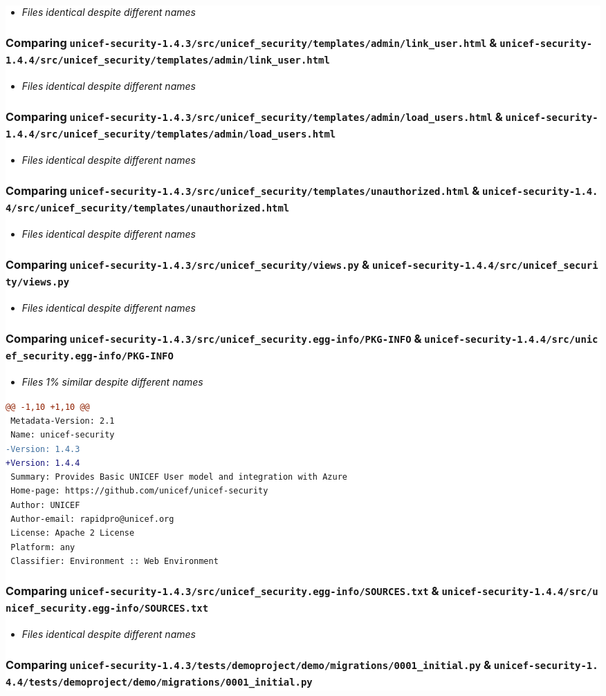  * *Files identical despite different names*

### Comparing `unicef-security-1.4.3/src/unicef_security/templates/admin/link_user.html` & `unicef-security-1.4.4/src/unicef_security/templates/admin/link_user.html`

 * *Files identical despite different names*

### Comparing `unicef-security-1.4.3/src/unicef_security/templates/admin/load_users.html` & `unicef-security-1.4.4/src/unicef_security/templates/admin/load_users.html`

 * *Files identical despite different names*

### Comparing `unicef-security-1.4.3/src/unicef_security/templates/unauthorized.html` & `unicef-security-1.4.4/src/unicef_security/templates/unauthorized.html`

 * *Files identical despite different names*

### Comparing `unicef-security-1.4.3/src/unicef_security/views.py` & `unicef-security-1.4.4/src/unicef_security/views.py`

 * *Files identical despite different names*

### Comparing `unicef-security-1.4.3/src/unicef_security.egg-info/PKG-INFO` & `unicef-security-1.4.4/src/unicef_security.egg-info/PKG-INFO`

 * *Files 1% similar despite different names*

```diff
@@ -1,10 +1,10 @@
 Metadata-Version: 2.1
 Name: unicef-security
-Version: 1.4.3
+Version: 1.4.4
 Summary: Provides Basic UNICEF User model and integration with Azure
 Home-page: https://github.com/unicef/unicef-security
 Author: UNICEF
 Author-email: rapidpro@unicef.org
 License: Apache 2 License
 Platform: any
 Classifier: Environment :: Web Environment
```

### Comparing `unicef-security-1.4.3/src/unicef_security.egg-info/SOURCES.txt` & `unicef-security-1.4.4/src/unicef_security.egg-info/SOURCES.txt`

 * *Files identical despite different names*

### Comparing `unicef-security-1.4.3/tests/demoproject/demo/migrations/0001_initial.py` & `unicef-security-1.4.4/tests/demoproject/demo/migrations/0001_initial.py`
